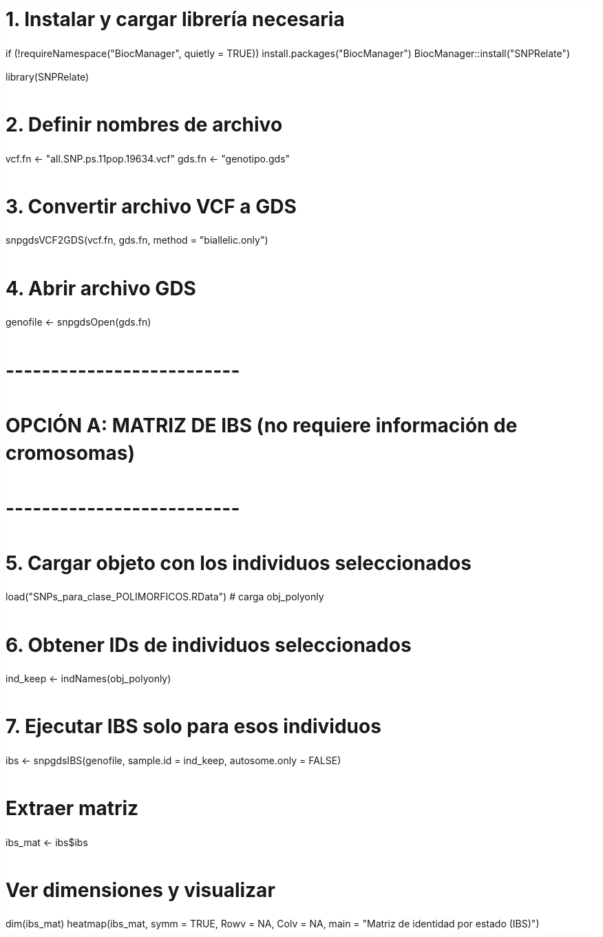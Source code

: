 # 1. Instalar y cargar librería necesaria
if (!requireNamespace("BiocManager", quietly = TRUE))
    install.packages("BiocManager")
BiocManager::install("SNPRelate")

library(SNPRelate)

# 2. Definir nombres de archivo
vcf.fn <- "all.SNP.ps.11pop.19634.vcf"
gds.fn <- "genotipo.gds"

# 3. Convertir archivo VCF a GDS
snpgdsVCF2GDS(vcf.fn, gds.fn, method = "biallelic.only")

# 4. Abrir archivo GDS
genofile <- snpgdsOpen(gds.fn)

# --------------------------
# OPCIÓN A: MATRIZ DE IBS (no requiere información de cromosomas)
# --------------------------

# 5. Cargar objeto con los individuos seleccionados
load("SNPs_para_clase_POLIMORFICOS.RData")  # carga obj_polyonly

# 6. Obtener IDs de individuos seleccionados
ind_keep <- indNames(obj_polyonly)

# 7. Ejecutar IBS solo para esos individuos
ibs <- snpgdsIBS(genofile, sample.id = ind_keep, autosome.only = FALSE)

# Extraer matriz
ibs_mat <- ibs$ibs

# Ver dimensiones y visualizar
dim(ibs_mat)
heatmap(ibs_mat, symm = TRUE, Rowv = NA, Colv = NA,
        main = "Matriz de identidad por estado (IBS)")
